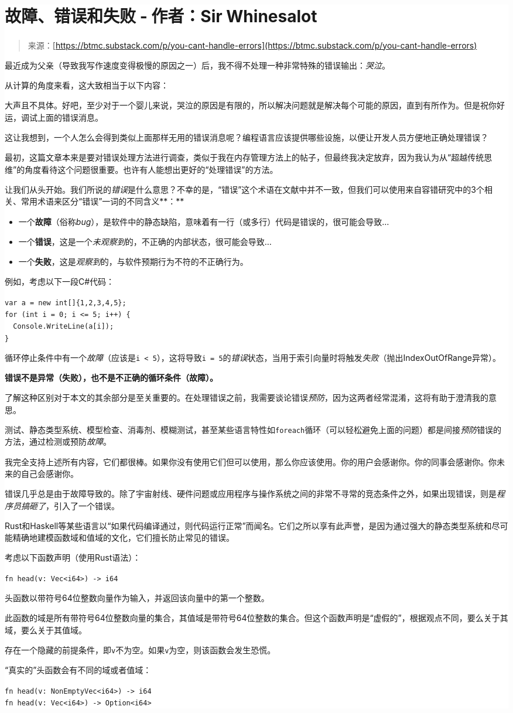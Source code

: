 

# 故障、错误和失败 - 作者：Sir Whinesalot

> 来源：[https://btmc.substack.com/p/you-cant-handle-errors](https://btmc.substack.com/p/you-cant-handle-errors)

最近成为父亲（导致我写作速度变得极慢的原因之一）后，我不得不处理一种非常特殊的错误输出：*哭泣*。

从计算的角度来看，这大致相当于以下内容：

大声且不具体。好吧，至少对于一个婴儿来说，哭泣的原因是有限的，所以解决问题就是解决每个可能的原因，直到有所作为。但是祝你好运，调试上面的错误消息。

这让我想到，一个人怎么会得到类似上面那样无用的错误消息呢？编程语言应该提供哪些设施，以便让开发人员方便地正确处理错误？

最初，这篇文章本来是要对错误处理方法进行调查，类似于我在内存管理方法上的帖子，但最终我决定放弃，因为我认为从“超越传统思维”的角度看待这个问题很重要。也许有人能想出更好的“处理错误”的方法。

让我们从头开始。我们所说的*错误*是什么意思？不幸的是，“错误”这个术语在文献中并不一致，但我们可以使用来自容错研究中的3个相关、常用术语来区分“错误”一词的不同含义**：**

+   一个**故障**（俗称*bug*），是软件中的静态缺陷，意味着有一行（或多行）代码是错误的，很可能会导致…

+   一个**错误**，这是一个*未观察到*的，不正确的内部状态，很可能会导致…

+   一个**失败**，这是*观察到*的，与软件预期行为不符的不正确行为。

例如，考虑以下一段C#代码：

```
var a = new int[]{1,2,3,4,5};
for (int i = 0; i <= 5; i++) {
  Console.WriteLine(a[i]);
}
```

循环停止条件中有一个*故障*（应该是`i < 5`），这将导致`i = 5`的*错误*状态，当用于索引向量时将触发*失败*（抛出IndexOutOfRange异常）。

**错误不是异常（失败），也不是不正确的循环条件（故障）。**

了解这种区别对于本文的其余部分是至关重要的。在处理错误之前，我需要谈论错误*预防*，因为这两者经常混淆，这将有助于澄清我的意思。

测试、静态类型系统、模型检查、消毒剂、模糊测试，甚至某些语言特性如`foreach`循环（可以轻松避免上面的问题）都是间接*预防*错误的方法，通过检测或预防*故障*。

我完全支持上述所有内容，它们都很棒。如果你没有使用它们但可以使用，那么你应该使用。你的用户会感谢你。你的同事会感谢你。你未来的自己会感谢你。

错误几乎总是由于故障导致的。除了宇宙射线、硬件问题或应用程序与操作系统之间的非常不寻常的竞态条件之外，如果出现错误，则是*程序员搞砸了*，引入了一个错误。

Rust和Haskell等某些语言以“如果代码编译通过，则代码运行正常”而闻名。它们之所以享有此声誉，是因为通过强大的静态类型系统和尽可能精确地建模函数域和值域的文化，它们擅长防止常见的错误。

考虑以下函数声明（使用Rust语法）：

```
fn head(v: Vec<i64>) -> i64
```

头函数以带符号64位整数向量作为输入，并返回该向量中的第一个整数。

此函数的域是所有带符号64位整数向量的集合，其值域是带符号64位整数的集合。但这个函数声明是“虚假的”，根据观点不同，要么关于其域，要么关于其值域。

存在一个隐藏的前提条件，即`v`不为空。如果`v`为空，则该函数会发生恐慌。

“真实的”头函数会有不同的域或者值域：

```
fn head(v: NonEmptyVec<i64>) -> i64
fn head(v: Vec<i64>) -> Option<i64>
```
